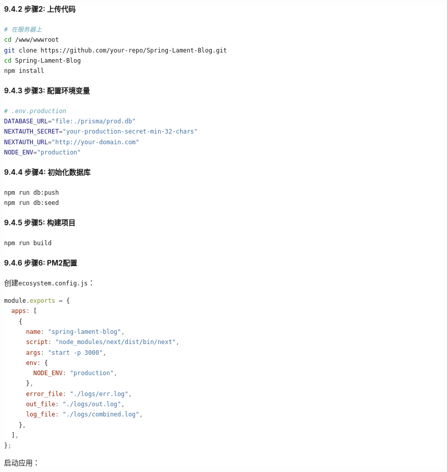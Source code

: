 #### 9.4.2 步骤2: 上传代码

```bash
# 在服务器上
cd /www/wwwroot
git clone https://github.com/your-repo/Spring-Lament-Blog.git
cd Spring-Lament-Blog
npm install
```

#### 9.4.3 步骤3: 配置环境变量

```bash
# .env.production
DATABASE_URL="file:./prisma/prod.db"
NEXTAUTH_SECRET="your-production-secret-min-32-chars"
NEXTAUTH_URL="http://your-domain.com"
NODE_ENV="production"
```

#### 9.4.4 步骤4: 初始化数据库

```bash
npm run db:push
npm run db:seed
```

#### 9.4.5 步骤5: 构建项目

```bash
npm run build
```

#### 9.4.6 步骤6: PM2配置

创建`ecosystem.config.js`：

```javascript
module.exports = {
  apps: [
    {
      name: "spring-lament-blog",
      script: "node_modules/next/dist/bin/next",
      args: "start -p 3000",
      env: {
        NODE_ENV: "production",
      },
      error_file: "./logs/err.log",
      out_file: "./logs/out.log",
      log_file: "./logs/combined.log",
    },
  ],
};
```

启动应用：

